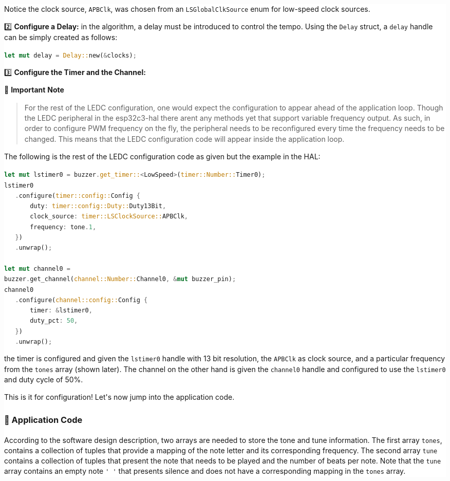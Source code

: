 Notice the clock source, `APBClk`, was chosen from an `LSGlobalClkSource` enum for low-speed clock sources.

2️⃣ **Configure a Delay:** in the algorithm, a delay must be introduced to control the tempo. Using the `Delay` struct, a `delay` handle can be simply created as follows:

```rust
let mut delay = Delay::new(&clocks);
```

3️⃣ **Configure the Timer and the Channel:**

🚨 **Important** **Note**

> For the rest of the LEDC configuration, one would expect the configuration to appear ahead of the application loop. Though the LEDC peripheral in the esp32c3-hal there arent any methods yet that support variable frequency output. As such, in order to configure PWM frequency on the fly, the peripheral needs to be reconfigured every time the frequency needs to be changed. This means that the LEDC configuration code will appear inside the application loop.

The following is the rest of the LEDC configuration code as given but the example in the HAL:

```rust
let mut lstimer0 = buzzer.get_timer::<LowSpeed>(timer::Number::Timer0);
lstimer0
   .configure(timer::config::Config {
       duty: timer::config::Duty::Duty13Bit,
       clock_source: timer::LSClockSource::APBClk,
       frequency: tone.1,
   })
   .unwrap();

let mut channel0 =
buzzer.get_channel(channel::Number::Channel0, &mut buzzer_pin);
channel0
   .configure(channel::config::Config {
       timer: &lstimer0,
       duty_pct: 50,
   })
   .unwrap();
```

the timer is configured and given the `lstimer0` handle with 13 bit resolution, the `APBClk` as clock source, and a particular frequency from the `tones` array (shown later). The channel on the other hand is given the `channel0` handle and configured to use the `lstimer0` and duty cycle of 50%.

This is it for configuration! Let's now jump into the application code.

### **📱 Application Code**

According to the software design description, two arrays are needed to store the tone and tune information. The first array `tones`, contains a collection of tuples that provide a mapping of the note letter and its corresponding frequency. The second array `tune` contains a collection of tuples that present the note that needs to be played and the number of beats per note. Note that the `tune` array contains an empty note `' '` that presents silence and does not have a corresponding mapping in the `tones` array.
